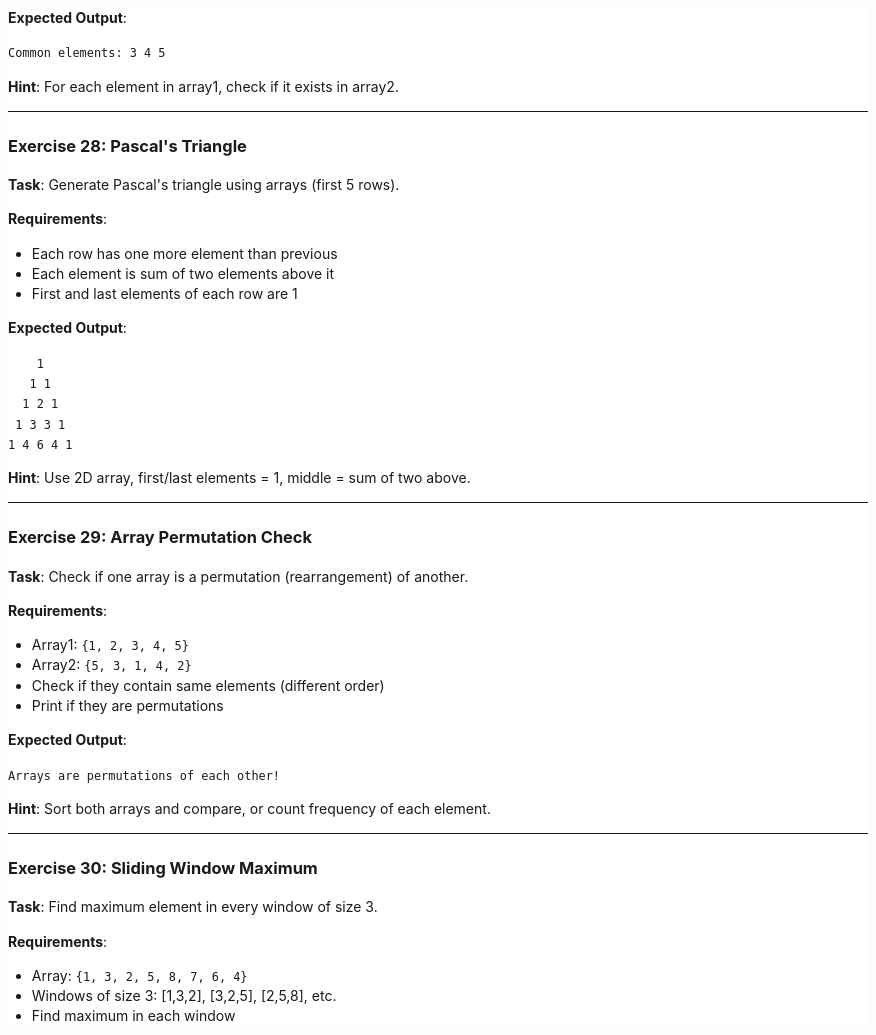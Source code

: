 **Expected Output**:
```
Common elements: 3 4 5
```

**Hint**: For each element in array1, check if it exists in array2.

---

### **Exercise 28: Pascal's Triangle**
**Task**: Generate Pascal's triangle using arrays (first 5 rows).

**Requirements**:
- Each row has one more element than previous
- Each element is sum of two elements above it
- First and last elements of each row are 1

**Expected Output**:
```
    1
   1 1
  1 2 1
 1 3 3 1
1 4 6 4 1
```

**Hint**: Use 2D array, first/last elements = 1, middle = sum of two above.

---

### **Exercise 29: Array Permutation Check**
**Task**: Check if one array is a permutation (rearrangement) of another.

**Requirements**:
- Array1: `{1, 2, 3, 4, 5}`
- Array2: `{5, 3, 1, 4, 2}`
- Check if they contain same elements (different order)
- Print if they are permutations

**Expected Output**:
```
Arrays are permutations of each other!
```

**Hint**: Sort both arrays and compare, or count frequency of each element.

---

### **Exercise 30: Sliding Window Maximum**
**Task**: Find maximum element in every window of size 3.

**Requirements**:
- Array: `{1, 3, 2, 5, 8, 7, 6, 4}`
- Windows of size 3: [1,3,2], [3,2,5], [2,5,8], etc.
- Find maximum in each window
